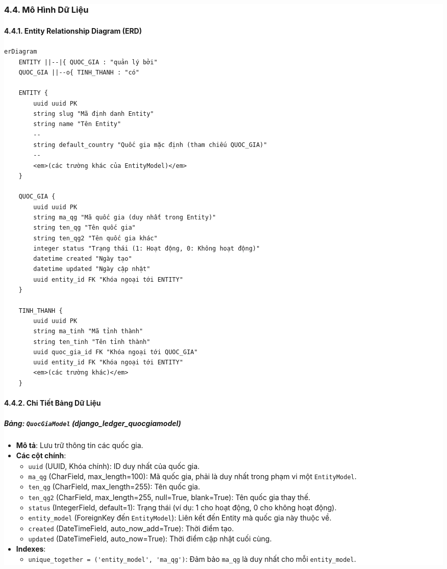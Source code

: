 ### 4.4. Mô Hình Dữ Liệu

#### 4.4.1. Entity Relationship Diagram (ERD)

```mermaid
erDiagram
    ENTITY ||--|{ QUOC_GIA : "quản lý bởi"
    QUOC_GIA ||--o{ TINH_THANH : "có"

    ENTITY {
        uuid uuid PK
        string slug "Mã định danh Entity"
        string name "Tên Entity"
        --
        string default_country "Quốc gia mặc định (tham chiếu QUOC_GIA)"
        --
        <em>(các trường khác của EntityModel)</em>
    }

    QUOC_GIA {
        uuid uuid PK
        string ma_qg "Mã quốc gia (duy nhất trong Entity)"
        string ten_qg "Tên quốc gia"
        string ten_qg2 "Tên quốc gia khác"
        integer status "Trạng thái (1: Hoạt động, 0: Không hoạt động)"
        datetime created "Ngày tạo"
        datetime updated "Ngày cập nhật"
        uuid entity_id FK "Khóa ngoại tới ENTITY"
    }

    TINH_THANH {
        uuid uuid PK
        string ma_tinh "Mã tỉnh thành"
        string ten_tinh "Tên tỉnh thành"
        uuid quoc_gia_id FK "Khóa ngoại tới QUOC_GIA"
        uuid entity_id FK "Khóa ngoại tới ENTITY"
        <em>(các trường khác)</em>
    }
```

#### 4.4.2. Chi Tiết Bảng Dữ Liệu

##### Bảng: `QuocGiaModel` (django_ledger_quocgiamodel)
- **Mô tả**: Lưu trữ thông tin các quốc gia.
- **Các cột chính**:
    - `uuid` (UUID, Khóa chính): ID duy nhất của quốc gia.
    - `ma_qg` (CharField, max_length=100): Mã quốc gia, phải là duy nhất trong phạm vi một `EntityModel`.
    - `ten_qg` (CharField, max_length=255): Tên quốc gia.
    - `ten_qg2` (CharField, max_length=255, null=True, blank=True): Tên quốc gia thay thế.
    - `status` (IntegerField, default=1): Trạng thái (ví dụ: 1 cho hoạt động, 0 cho không hoạt động).
    - `entity_model` (ForeignKey đến `EntityModel`): Liên kết đến Entity mà quốc gia này thuộc về.
    - `created` (DateTimeField, auto_now_add=True): Thời điểm tạo.
    - `updated` (DateTimeField, auto_now=True): Thời điểm cập nhật cuối cùng.
- **Indexes**:
    - `unique_together = ('entity_model', 'ma_qg')`: Đảm bảo `ma_qg` là duy nhất cho mỗi `entity_model`.
